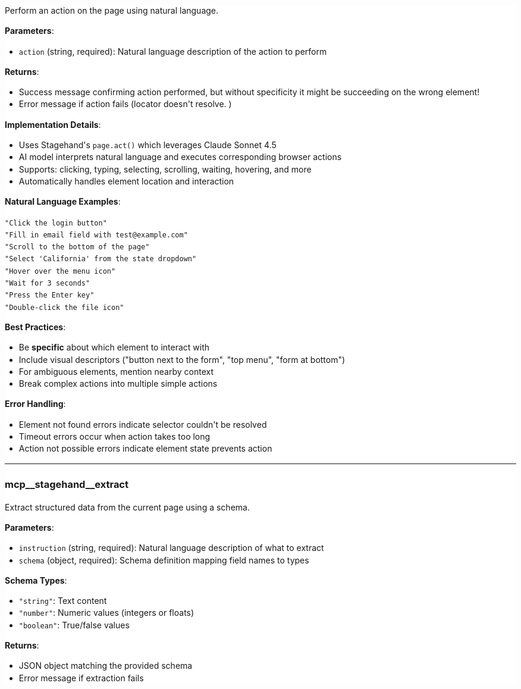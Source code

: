 Perform an action on the page using natural language.

**Parameters**:
- `action` (string, required): Natural language description of the action to perform

**Returns**:
- Success message confirming action performed, but without specificity it might be succeeding on the wrong element!
- Error message if action fails (locator doesn't resolve. )

**Implementation Details**:
- Uses Stagehand's `page.act()` which leverages Claude Sonnet 4.5
- AI model interprets natural language and executes corresponding browser actions
- Supports: clicking, typing, selecting, scrolling, waiting, hovering, and more
- Automatically handles element location and interaction

**Natural Language Examples**:
```
"Click the login button"
"Fill in email field with test@example.com"
"Scroll to the bottom of the page"
"Select 'California' from the state dropdown"
"Hover over the menu icon"
"Wait for 3 seconds"
"Press the Enter key"
"Double-click the file icon"
```

**Best Practices**:
- Be **specific** about which element to interact with
- Include visual descriptors ("button next to the form", "top menu", "form at bottom")
- For ambiguous elements, mention nearby context
- Break complex actions into multiple simple actions

**Error Handling**:
- Element not found errors indicate selector couldn't be resolved
- Timeout errors occur when action takes too long
- Action not possible errors indicate element state prevents action

---

### mcp__stagehand__extract

Extract structured data from the current page using a schema.

**Parameters**:
- `instruction` (string, required): Natural language description of what to extract
- `schema` (object, required): Schema definition mapping field names to types

**Schema Types**:
- `"string"`: Text content
- `"number"`: Numeric values (integers or floats)
- `"boolean"`: True/false values

**Returns**:
- JSON object matching the provided schema
- Error message if extraction fails
